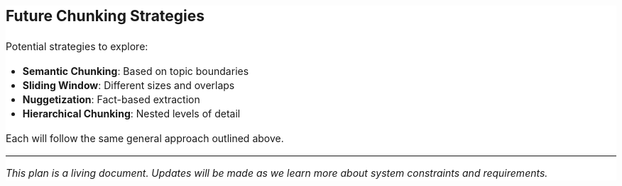 ## Future Chunking Strategies

Potential strategies to explore:

- **Semantic Chunking**: Based on topic boundaries
- **Sliding Window**: Different sizes and overlaps
- **Nuggetization**: Fact-based extraction
- **Hierarchical Chunking**: Nested levels of detail

Each will follow the same general approach outlined above.

---

_This plan is a living document. Updates will be made as we learn more about system constraints and requirements._
